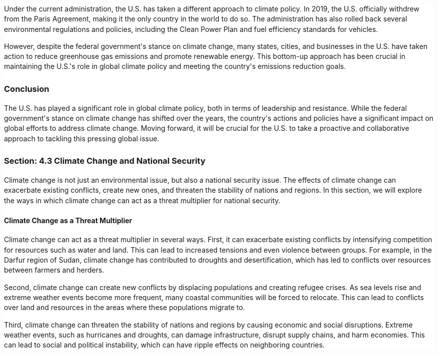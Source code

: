 
Under the current administration, the U.S. has taken a different approach to climate policy. In 2019, the U.S. officially withdrew from the Paris Agreement, making it the only country in the world to do so. The administration has also rolled back several environmental regulations and policies, including the Clean Power Plan and fuel efficiency standards for vehicles.



However, despite the federal government's stance on climate change, many states, cities, and businesses in the U.S. have taken action to reduce greenhouse gas emissions and promote renewable energy. This bottom-up approach has been crucial in maintaining the U.S.'s role in global climate policy and meeting the country's emissions reduction goals.



### Conclusion



The U.S. has played a significant role in global climate policy, both in terms of leadership and resistance. While the federal government's stance on climate change has shifted over the years, the country's actions and policies have a significant impact on global efforts to address climate change. Moving forward, it will be crucial for the U.S. to take a proactive and collaborative approach to tackling this pressing global issue.





### Section: 4.3 Climate Change and National Security



Climate change is not just an environmental issue, but also a national security issue. The effects of climate change can exacerbate existing conflicts, create new ones, and threaten the stability of nations and regions. In this section, we will explore the ways in which climate change can act as a threat multiplier for national security.



#### Climate Change as a Threat Multiplier



Climate change can act as a threat multiplier in several ways. First, it can exacerbate existing conflicts by intensifying competition for resources such as water and land. This can lead to increased tensions and even violence between groups. For example, in the Darfur region of Sudan, climate change has contributed to droughts and desertification, which has led to conflicts over resources between farmers and herders.



Second, climate change can create new conflicts by displacing populations and creating refugee crises. As sea levels rise and extreme weather events become more frequent, many coastal communities will be forced to relocate. This can lead to conflicts over land and resources in the areas where these populations migrate to.



Third, climate change can threaten the stability of nations and regions by causing economic and social disruptions. Extreme weather events, such as hurricanes and droughts, can damage infrastructure, disrupt supply chains, and harm economies. This can lead to social and political instability, which can have ripple effects on neighboring countries.
